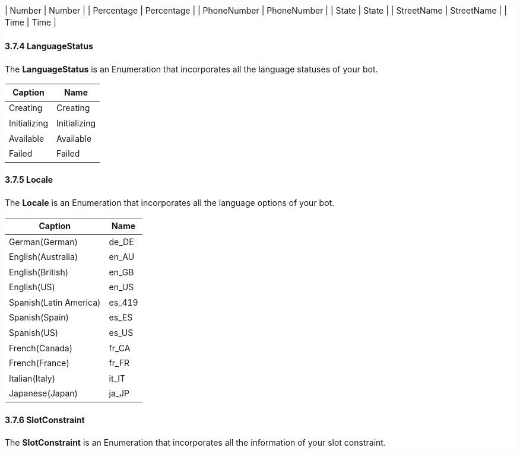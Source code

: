 | Number       | Number       |
| Percentage   | Percentage   |
| PhoneNumber  | PhoneNumber  |
| State        | State        |
| StreetName   | StreetName   |
| Time         | Time         |

#### 3.7.4 LanguageStatus

The **LanguageStatus** is an Enumeration that incorporates all the language statuses of your bot.

| Caption      | Name         |
| ------------ | ------------ |
| Creating     | Creating     |
| Initializing | Initializing |
| Available    | Available    |
| Failed       | Failed       |

#### 3.7.5 Locale

The **Locale** is an Enumeration that incorporates all the language options of your bot.

| Caption                | Name   |
| ---------------------- | ------ |
| German(German)         | de_DE  |
| English(Australia)     | en_AU  |
| English(British)       | en_GB  |
| English(US)            | en_US  |
| Spanish(Latin America) | es_419 |
| Spanish(Spain)         | es_ES  |
| Spanish(US)            | es_US  |
| French(Canada)         | fr_CA  |
| French(France)         | fr_FR  |
| Italian(Italy)         | it_IT  |
| Japanese(Japan)        | ja_JP  |

#### 3.7.6 SlotConstraint

The **SlotConstraint** is an Enumeration that incorporates all the information of your slot constraint.
